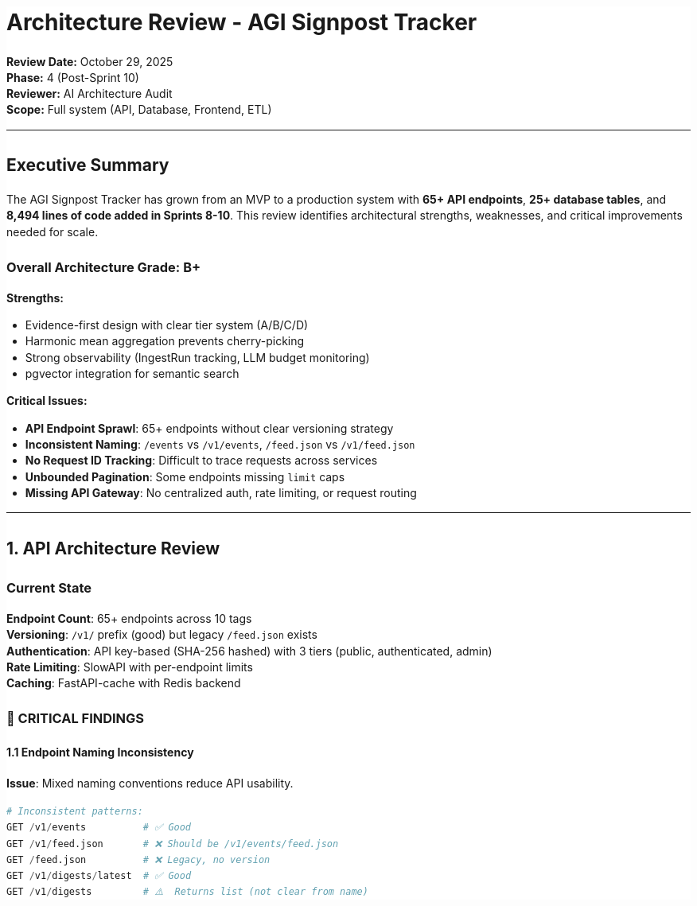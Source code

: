 # Architecture Review - AGI Signpost Tracker

**Review Date:** October 29, 2025  
**Phase:** 4 (Post-Sprint 10)  
**Reviewer:** AI Architecture Audit  
**Scope:** Full system (API, Database, Frontend, ETL)

---

## Executive Summary

The AGI Signpost Tracker has grown from an MVP to a production system with **65+ API endpoints**, **25+ database tables**, and **8,494 lines of code added in Sprints 8-10**. This review identifies architectural strengths, weaknesses, and critical improvements needed for scale.

### Overall Architecture Grade: B+

**Strengths:**
- Evidence-first design with clear tier system (A/B/C/D)
- Harmonic mean aggregation prevents cherry-picking
- Strong observability (IngestRun tracking, LLM budget monitoring)
- pgvector integration for semantic search

**Critical Issues:**
- **API Endpoint Sprawl**: 65+ endpoints without clear versioning strategy
- **Inconsistent Naming**: `/events` vs `/v1/events`, `/feed.json` vs `/v1/feed.json`
- **No Request ID Tracking**: Difficult to trace requests across services
- **Unbounded Pagination**: Some endpoints missing `limit` caps
- **Missing API Gateway**: No centralized auth, rate limiting, or request routing

---

## 1. API Architecture Review

### Current State

**Endpoint Count**: 65+ endpoints across 10 tags  
**Versioning**: `/v1/` prefix (good) but legacy `/feed.json` exists  
**Authentication**: API key-based (SHA-256 hashed) with 3 tiers (public, authenticated, admin)  
**Rate Limiting**: SlowAPI with per-endpoint limits  
**Caching**: FastAPI-cache with Redis backend  

### 🔴 CRITICAL FINDINGS

#### 1.1 Endpoint Naming Inconsistency

**Issue**: Mixed naming conventions reduce API usability.

```python
# Inconsistent patterns:
GET /v1/events          # ✅ Good
GET /v1/feed.json       # ❌ Should be /v1/events/feed.json
GET /feed.json          # ❌ Legacy, no version
GET /v1/digests/latest  # ✅ Good
GET /v1/digests         # ⚠️  Returns list (not clear from name)
```
